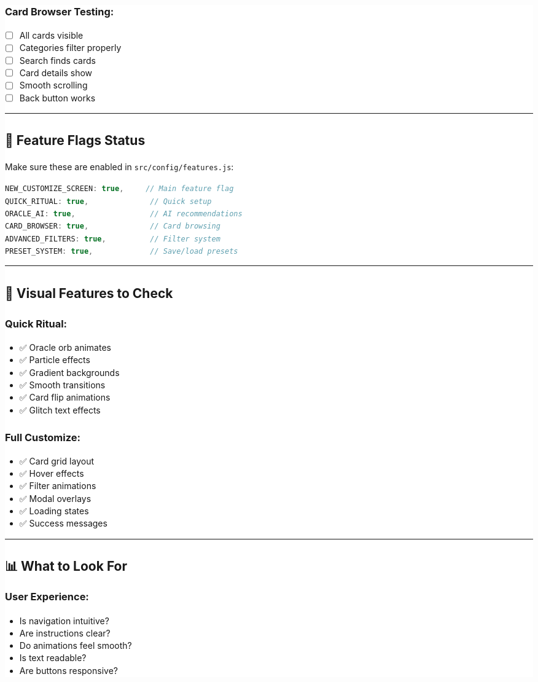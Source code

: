 ### Card Browser Testing:
- [ ] All cards visible
- [ ] Categories filter properly
- [ ] Search finds cards
- [ ] Card details show
- [ ] Smooth scrolling
- [ ] Back button works

---

## 🚀 Feature Flags Status

Make sure these are enabled in `src/config/features.js`:

```javascript
NEW_CUSTOMIZE_SCREEN: true,     // Main feature flag
QUICK_RITUAL: true,              // Quick setup
ORACLE_AI: true,                 // AI recommendations
CARD_BROWSER: true,              // Card browsing
ADVANCED_FILTERS: true,          // Filter system
PRESET_SYSTEM: true,             // Save/load presets
```

---

## 🎨 Visual Features to Check

### Quick Ritual:
- ✅ Oracle orb animates
- ✅ Particle effects
- ✅ Gradient backgrounds
- ✅ Smooth transitions
- ✅ Card flip animations
- ✅ Glitch text effects

### Full Customize:
- ✅ Card grid layout
- ✅ Hover effects
- ✅ Filter animations
- ✅ Modal overlays
- ✅ Loading states
- ✅ Success messages

---

## 📊 What to Look For

### User Experience:
- Is navigation intuitive?
- Are instructions clear?
- Do animations feel smooth?
- Is text readable?
- Are buttons responsive?
